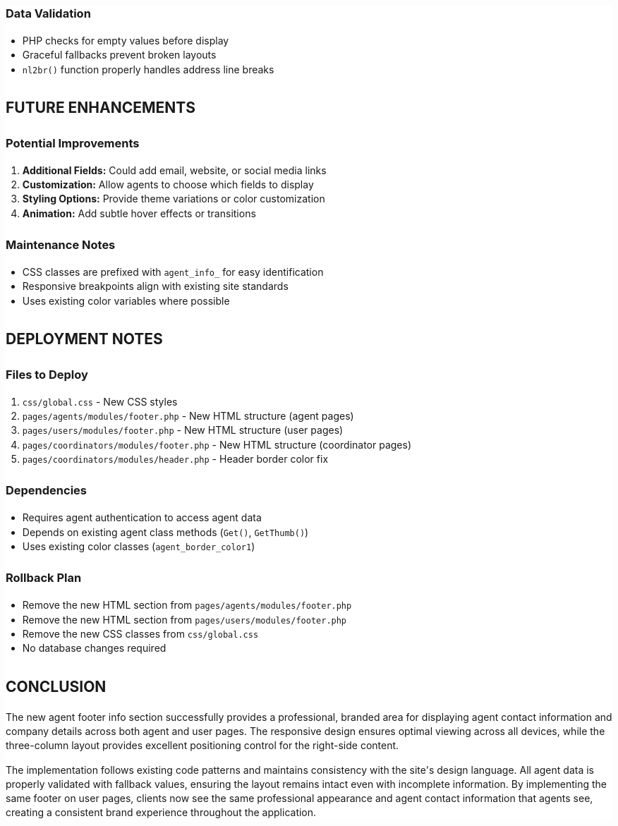 ### Data Validation
- PHP checks for empty values before display
- Graceful fallbacks prevent broken layouts
- `nl2br()` function properly handles address line breaks

## FUTURE ENHANCEMENTS

### Potential Improvements
1. **Additional Fields:** Could add email, website, or social media links
2. **Customization:** Allow agents to choose which fields to display
3. **Styling Options:** Provide theme variations or color customization
4. **Animation:** Add subtle hover effects or transitions

### Maintenance Notes
- CSS classes are prefixed with `agent_info_` for easy identification
- Responsive breakpoints align with existing site standards
- Uses existing color variables where possible

## DEPLOYMENT NOTES

### Files to Deploy
1. `css/global.css` - New CSS styles
2. `pages/agents/modules/footer.php` - New HTML structure (agent pages)
3. `pages/users/modules/footer.php` - New HTML structure (user pages)
4. `pages/coordinators/modules/footer.php` - New HTML structure (coordinator pages)
5. `pages/coordinators/modules/header.php` - Header border color fix

### Dependencies
- Requires agent authentication to access agent data
- Depends on existing agent class methods (`Get()`, `GetThumb()`)
- Uses existing color classes (`agent_border_color1`)

### Rollback Plan
- Remove the new HTML section from `pages/agents/modules/footer.php`
- Remove the new HTML section from `pages/users/modules/footer.php`
- Remove the new CSS classes from `css/global.css`
- No database changes required

## CONCLUSION

The new agent footer info section successfully provides a professional, branded area for displaying agent contact information and company details across both agent and user pages. The responsive design ensures optimal viewing across all devices, while the three-column layout provides excellent positioning control for the right-side content.

The implementation follows existing code patterns and maintains consistency with the site's design language. All agent data is properly validated with fallback values, ensuring the layout remains intact even with incomplete information. By implementing the same footer on user pages, clients now see the same professional appearance and agent contact information that agents see, creating a consistent brand experience throughout the application.
